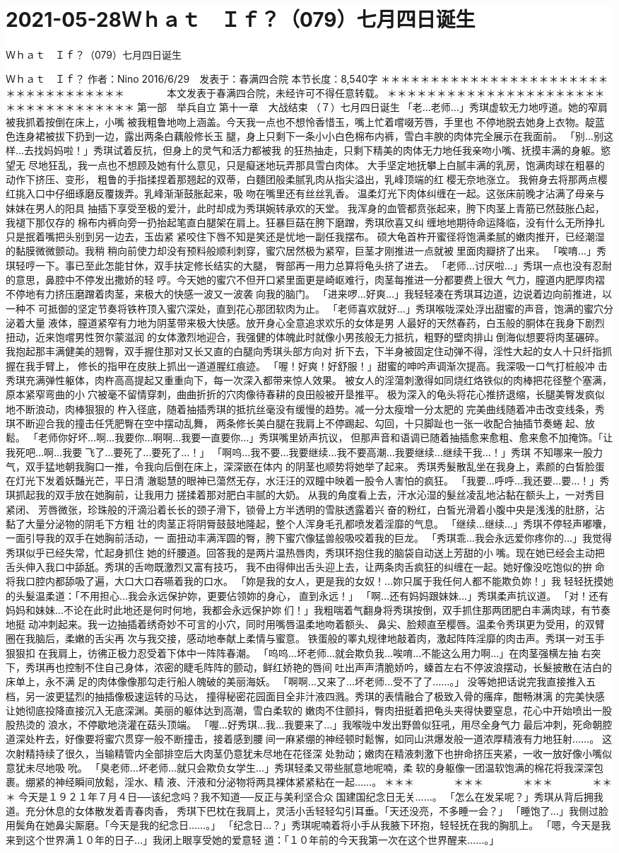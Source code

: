 # 2021-05-28Ｗｈａｔ　Ｉｆ？（079）七月四日诞生



Ｗｈａｔ　Ｉｆ？（079）七月四日诞生



Ｗｈａｔ　Ｉｆ？
作者：Nino 2016/6/29　发表于：春满四合院 本节长度：8,540字
＊＊＊＊＊＊＊＊＊＊＊＊＊＊＊＊＊＊＊＊＊＊＊＊＊＊＊＊＊＊＊＊＊＊＊   　　　　本文发表于春满四合院，未经许可不得任意转载。 ＊＊＊＊＊＊＊＊＊＊＊＊＊＊＊＊＊＊＊＊＊＊＊＊＊＊＊＊＊＊＊＊＊＊＊
第一部　举兵自立
第十一章　大战结束
（７）七月四日诞生
「老…老师…」秀琪虚软无力地哼道。她的窄肩被我抓着按倒在床上，小嘴 被我粗鲁地吻上涵盖。今天我一点也不想怜香惜玉，嘴上忙着嚐啜芳唇，手里也 不停地脱去她身上衣物。靛蓝色连身裙被拔下扔到一边，露出两条白藕般修长玉 腿，身上只剩下一条小小白色棉布内裤，雪白丰腴的肉体完全展示在我面前。
「别…别这样…去找妈妈啦！」秀琪试着反抗，但身上的灵气和活力都被我 的狂热抽走，只剩下精美的肉体无力地任我亲吻小嘴、抚摸丰满的身躯。慾望无 尽地狂乱，我一点也不想顾及她有什么意见，只是癡迷地玩弄那具雪白肉体。
大手坚定地抚攀上白腻丰满的乳房，饱满肉球在粗暴的动作下挤压、变形， 粗鲁的手指揉捏着那翘起的双蒂，白麵团般柔腻乳肉从指尖溢出，乳峰顶端的红 樱无奈地涨立。
我俯身去将那两点樱红挑入口中仔细琢磨反覆拨弄。乳峰渐渐鼓胀起来，吸 吻在嘴里还有丝丝乳香。
温柔灯光下肉体纠缠在一起。这张床前晚才沾满了母亲与妹妹在男人的阳具 抽插下享受至极的爱汁，此时却成为秀琪婉转承欢的天堂。
我浑身的血管都贲张起来，胯下肉茎上青筋已然鼓胀凸起，我褪下那仅存的 棉布内裤向旁一扔抬起笔直白腿架在肩上。狂暴巨菇在胯下磨蹭，秀琪欣喜又纠 缠地地期待命运降临，没有什么无所挣扎只是抿着嘴把头别到另一边去，玉齿紧 紧咬住下唇不知是笑还是忧地一副任我摆布。
硕大龟首杵开蜜径将饱满柔腻的嫩肉推开，已经潮湿的黏膜微微颤动。我稍 稍向前使力却没有预料般顺利刺穿，蜜穴居然极为紧窄，巨茎才刚推进一点就被 里面肉瓣挤了出来。
「唉唷…」秀琪轻哼一下。事已至此怎能甘休，双手扶定修长结实的大腿， 臀部再一用力总算将龟头挤了进去。
「老师…讨厌啦…」秀琪一点也没有忍耐的意思，鼻腔中不停发出撒娇的轻 哼。今天她的蜜穴不但开口紧里面更是崎岖难行，肉茎每推进一分都要费上很大 气力，膣道内肥厚肉褶不停地有力挤压磨蹭着肉茎，来极大的快感一波又一波袭 向我的脑门。
「进来啰…好爽…」我轻轻凑在秀琪耳边道，边说着边向前推进，以一种不 可抵御的坚定节奏将铁杵顶入蜜穴深处，直到花心那团软肉为止。
「老师喜欢就好…」秀琪喉咙深处浮出甜蜜的声音，饱满的蜜穴分泌着大量 液体，膣道紧窄有力地为阴茎带来极大快感。放开身心全意追求欢乐的女体是男 人最好的天然春药，白玉般的胴体在我身下剧烈扭动，近来饱嚐男性贺尔蒙滋润 的女体激烈地迎合，我强健的体魄此时就像小男孩般无力抵抗，粗野的壁肉排山 倒海似想要将肉茎碾碎。
我抱起那丰满健美的翘臀，双手握住那对又长又直的白腿向秀琪头部方向对 折下去，下半身被固定住动弹不得，淫性大起的女人十只纤指抓握在我手臂上， 修长的指甲在皮肤上抓出一道道腥红痕迹。
「喔！好爽！好舒服！」甜蜜的呻吟声调渐次提高。我深吸一口气打桩般冲 击秀琪充满弹性躯体，肉杵高高提起又重重向下，每一次深入都带来惊人效果。 被女人的淫蕩刺激得如同烧红烙铁似的肉棒把花径整个塞满，原本紧窄弯曲的小 穴被毫不留情穿刺，曲曲折折的穴肉像待春耕的良田般被开垦推平。
极为深入的龟头将花心推挤退缩，长腿美臀发疯似地不断浪动，肉棒狠狠的 杵入径底，随着抽插秀琪的抵抗丝毫没有缓慢的趋势。减一分太瘦增一分太肥的 完美曲线随着冲击改变线条，秀琪不断迎合我的撞击任凭肥臀在空中摆动乱舞， 两条修长美白腿在我肩上不停踢起、勾回，十只脚趾也一张一收配合抽插节奏蜷 起、放鬆。
「老师你好坏…啊…我要你…啊啊…我要一直要你…」秀琪嘴里娇声抗议， 但那声音和语调已随着抽插愈来愈粗、愈来愈不加掩饰。「让我死吧…啊…我要 飞了…要死了…要死了…！」
「啊呜…我不要…我要继续…我不要高潮…我要继续…继续干我…！」秀琪 不知哪来一股力气，双手猛地朝我胸口一推，令我向后倒在床上，深深嵌在体内 的阴茎也顺势将她举了起来。
秀琪秀髮散乱坐在我身上，素颜的白皙脸蛋在灯光下发着妖豔光芒，平日清 澈聪慧的眼神已蕩然无存，水汪汪的双瞳中映着一股令人害怕的疯狂。
「我要…呼呼…我还要…要…！」秀琪抓起我的双手放在她胸前，让我用力 搓揉着那对肥白丰腻的大奶。
从我的角度看上去，汗水沁湿的髮丝凌乱地沾黏在额头上，一对秀目紧闭、 芳唇微张，珍珠般的汗滴沿着长长的颈子滑下，锁骨上方半透明的雪肤透露着兴 奋的粉红，白皙光滑着小腹中央是浅浅的肚脐，沾黏了大量分泌物的阴毛下方粗 壮的肉茎正将阴脣鼓鼓地隆起，整个人浑身毛孔都喷发着淫靡的气息。
「继续…继续…」秀琪不停轻声嘟囔，一面引导我的双手在她胸前活动，一 面扭动丰满浑圆的臀，胯下蜜穴像猛兽般吸咬着我的巨龙。
「秀琪乖…我会永远爱你疼你的…」我觉得秀琪似乎已经失常，忙起身抓住 她的纤腰道。回答我的是两片温热唇肉，秀琪环抱住我的脑袋自动送上芳甜的小 嘴。现在她已经会主动把舌头伸入我口中舔舐。秀琪的舌吻既激烈又富有技巧， 我不由得伸出舌头迎上去，让两条肉舌疯狂的纠缠在一起。她好像没吃饱似的拚 命将我口腔内都舔吸了遍，大口大口吞嚥着我的口水。
「妳是我的女人，更是我的女奴！…妳只属于我任何人都不能欺负妳！」我 轻轻抚摸她的头髮温柔道：「不用担心…我会永远保护妳，更要佔领妳的身心， 直到永远！」
「啊…还有妈妈跟妹妹…」秀琪柔声抗议道。
「对！还有妈妈和妹妹…不论在此时此地还是何时何地，我都会永远保护妳 们！」我粗喘着气翻身将秀琪按倒，双手抓住那两团肥白丰满肉球，有节奏地挺 动冲刺起来。我一边抽插着绣奇妙不可言的小穴，同时用嘴唇温柔地吻着额头、 鼻尖、脸颊直至樱唇。温柔令秀琪更为受用，的双臂圈在我脑后，柔嫩的舌尖再 次与我交接，感动地奉献上柔情与蜜意。
铁蛋般的睪丸规律地敲着肉，激起阵阵淫靡的肉击声。秀琪一对玉手狠狠扣 在我肩上，彷彿正极力忍受着下体中一阵阵春潮。
「呜呜…坏老师…就会欺负我…唉唷…不能这么用力啊…」在肉茎强横左抽 右突下，秀琪再也控制不住自己身体，浓密的睫毛阵阵的颤动，鲜红娇艳的唇间 吐出声声清脆娇吟，螓首左右不停波浪摆动，长髮披散在洁白的床单上，永不满 足的肉体像像那勾走行船人魄破的美丽海妖。
「啊啊…又来了…坏老师…受不了了……。」
没等她把话说完我直接推入五档，另一波更猛烈的抽插像极速运转的马达， 撞得秘密花园面目全非汁液四溅。秀琪的表情融合了极致入骨的瘙痒，酣畅淋漓 的完美快感让她彻底投降直接沉入无底深渊。美丽的躯体达到高潮，雪白柔软的 嫩肉不住颤抖，臀肉扭挺着把龟头夹得快要窒息，花心中开始喷出一股股热烫的 浪水，不停歇地浇灌在菇头顶端。
「喔…好秀琪…我…我要来了…」我喉咙中发出野兽似狂吼，用尽全身气力 最后冲刺，死命朝腔道深处杵去，好像要将蜜穴贯穿一般不断撞击，接着感到腰 间一麻紧绷的神经顿时鬆懈，如同山洪爆发般一道浓厚精液有力地狂射……。
这次射精持续了很久，当输精管内全部排空后大肉茎仍意犹未尽地在花径深 处勃动；嫩肉在精液刺激下也拚命挤压夹紧，一收一放好像小嘴似意犹未尽地吸 吮。
「臭老师…坏老师…就只会欺负女学生…」秀琪轻柔又带些腻意地呢喃，柔 软的身躯像一团温软饱满的棉花将我深深包裹。绷紧的神经瞬间放鬆，淫水、精 液、汗液和分泌物将两具裸体紧紧粘在一起……。
＊＊＊　　　　＊＊＊　　　　＊＊＊　　　　＊＊＊
今天是１９２１年７月４日──该纪念吗？我不知道──反正与美利坚合众 国建国纪念日无关……。
「怎么在发呆呢？」秀琪从背后拥我道。充分休息的女体散发着青春肉香， 秀琪下巴枕在我肩上，灵活小舌轻轻勾引耳垂。「天还没亮，不多睡一会？」
「睡饱了…」我侧过脸用鬓角在她鼻尖厮磨。「今天是我的纪念日……。」
「纪念日…？」秀琪呢喃着将小手从我腋下环抱，轻轻抚在我的胸肌上。
「嗯，今天是我来到这个世界满１０年的日子…」我闭上眼享受她的爱意轻 道：「１０年前的今天我第一次在这个世界醒来……。」